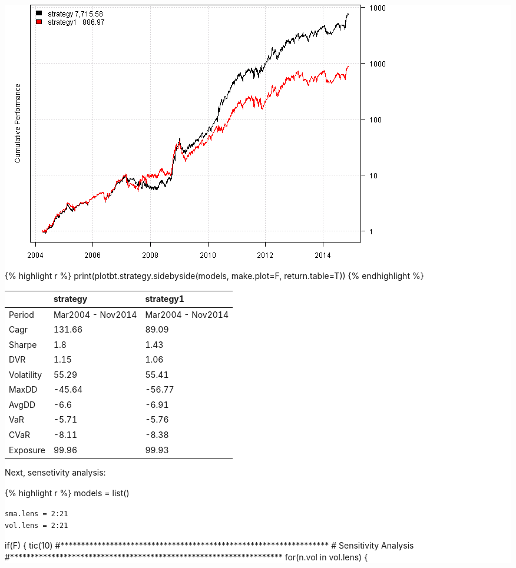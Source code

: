 ![plot of chunk plot-5](/public/images/2014-11-23-TradingTheOdds/plot-5-1.png) 

{% highlight r %}
	print(plotbt.strategy.sidebyside(models, make.plot=F, return.table=T))
{% endhighlight %}



|           |strategy          |strategy1         |
|:----------|:-----------------|:-----------------|
|Period     |Mar2004 - Nov2014 |Mar2004 - Nov2014 |
|Cagr       |131.66            |89.09             |
|Sharpe     |1.8               |1.43              |
|DVR        |1.15              |1.06              |
|Volatility |55.29             |55.41             |
|MaxDD      |-45.64            |-56.77            |
|AvgDD      |-6.6              |-6.91             |
|VaR        |-5.71             |-5.76             |
|CVaR       |-8.11             |-8.38             |
|Exposure   |99.96             |99.93             |
    

Next, sensetivity analysis:


{% highlight r %}
	models = list()
	
	sma.lens = 2:21
	vol.lens = 2:21

	
if(F) {
tic(10)	
	#*****************************************************************
	# Sensitivity Analysis
	#******************************************************************	
	for(n.vol in vol.lens) {